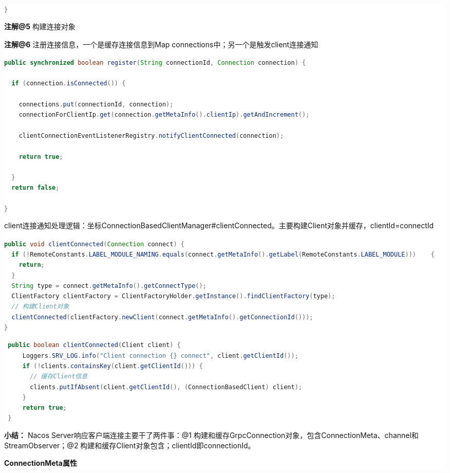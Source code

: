 ```java
}
```

**注解@5** 构建连接对象

**注解@6**  注册连接信息，一个是缓存连接信息到Map connections中；另一个是触发client连接通知

```java
public synchronized boolean register(String connectionId, Connection connection) {

  if (connection.isConnected()) {
    
    connections.put(connectionId, connection);
    connectionForClientIp.get(connection.getMetaInfo().clientIp).getAndIncrement();

    clientConnectionEventListenerRegistry.notifyClientConnected(connection);
   
    return true;

  }
  return false;

}
```

client连接通知处理逻辑：坐标ConnectionBasedClientManager#clientConnected。主要构建Client对象并缓存，clientId=connectId

```java
public void clientConnected(Connection connect) {
  if (!RemoteConstants.LABEL_MODULE_NAMING.equals(connect.getMetaInfo().getLabel(RemoteConstants.LABEL_MODULE)))	{
    return;
  }
  String type = connect.getMetaInfo().getConnectType();
  ClientFactory clientFactory = ClientFactoryHolder.getInstance().findClientFactory(type);
  // 构建Client对象
  clientConnected(clientFactory.newClient(connect.getMetaInfo().getConnectionId()));
}
```

```java
 public boolean clientConnected(Client client) {
     Loggers.SRV_LOG.info("Client connection {} connect", client.getClientId());
     if (!clients.containsKey(client.getClientId())) {
       // 缓存Client信息
       clients.putIfAbsent(client.getClientId(), (ConnectionBasedClient) client);
     }
     return true;
 }
```

**小结：** Nacos Server响应客户端连接主要干了两件事：@1 构建和缓存GrpcConnection对象，包含ConnectionMeta、channel和StreamObserver；@2 构建和缓存Client对象包含；clientId即connectionId。

**ConnectionMeta属性**
